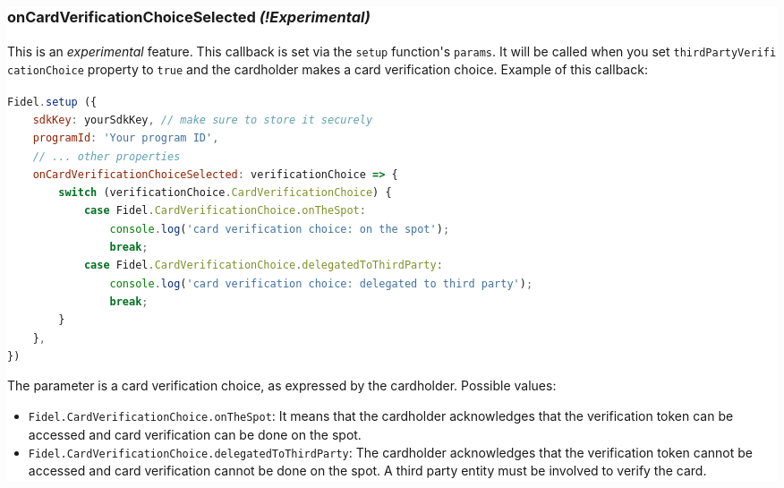 ### onCardVerificationChoiceSelected _(!Experimental)_

This is an _experimental_ feature. This callback is set via the `setup` function's `params`. It will be called when you set `thirdPartyVerificationChoice` property to `true` and the cardholder makes a card verification choice. Example of this callback:

```javascript
Fidel.setup ({
    sdkKey: yourSdkKey, // make sure to store it securely
    programId: 'Your program ID',
    // ... other properties
    onCardVerificationChoiceSelected: verificationChoice => {
        switch (verificationChoice.CardVerificationChoice) {
            case Fidel.CardVerificationChoice.onTheSpot:
                console.log('card verification choice: on the spot');
                break;
            case Fidel.CardVerificationChoice.delegatedToThirdParty:
                console.log('card verification choice: delegated to third party');
                break;
        }
    },
})
```

The parameter is a card verification choice, as expressed by the cardholder. Possible values:
- `Fidel.CardVerificationChoice.onTheSpot`: It means that the cardholder acknowledges that the verification token can be accessed and card verification can be done on the spot.
- `Fidel.CardVerificationChoice.delegatedToThirdParty`: The cardholder acknowledges that the verification token cannot be accessed and card verification cannot be done on the spot. A third party entity must be involved to verify the card.
